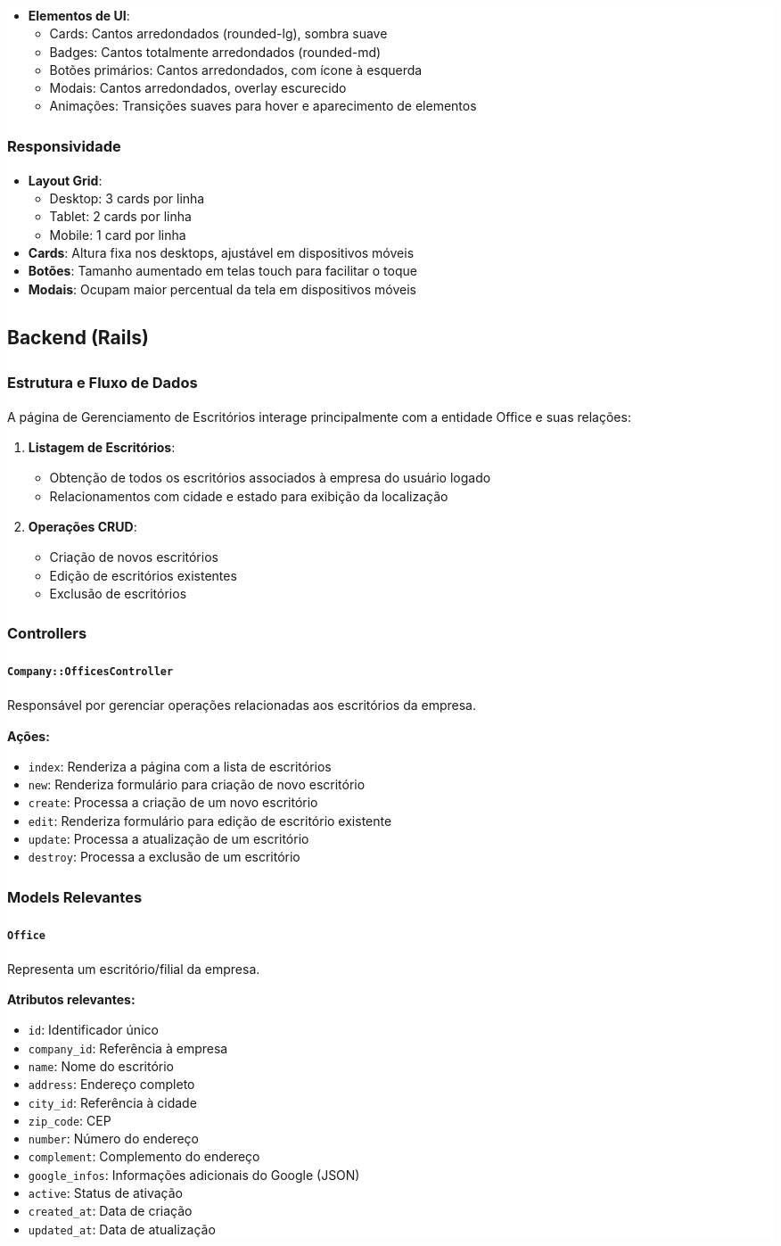 - **Elementos de UI**:
  - Cards: Cantos arredondados (rounded-lg), sombra suave
  - Badges: Cantos totalmente arredondados (rounded-md)
  - Botões primários: Cantos arredondados, com ícone à esquerda
  - Modais: Cantos arredondados, overlay escurecido
  - Animações: Transições suaves para hover e aparecimento de elementos

### Responsividade
- **Layout Grid**:
  - Desktop: 3 cards por linha
  - Tablet: 2 cards por linha
  - Mobile: 1 card por linha
- **Cards**: Altura fixa nos desktops, ajustável em dispositivos móveis
- **Botões**: Tamanho aumentado em telas touch para facilitar o toque
- **Modais**: Ocupam maior percentual da tela em dispositivos móveis

## Backend (Rails)

### Estrutura e Fluxo de Dados

A página de Gerenciamento de Escritórios interage principalmente com a entidade Office e suas relações:

1. **Listagem de Escritórios**:
   - Obtenção de todos os escritórios associados à empresa do usuário logado
   - Relacionamentos com cidade e estado para exibição da localização
   
2. **Operações CRUD**:
   - Criação de novos escritórios
   - Edição de escritórios existentes
   - Exclusão de escritórios

### Controllers

#### `Company::OfficesController`
Responsável por gerenciar operações relacionadas aos escritórios da empresa.

**Ações:**
- `index`: Renderiza a página com a lista de escritórios
- `new`: Renderiza formulário para criação de novo escritório
- `create`: Processa a criação de um novo escritório
- `edit`: Renderiza formulário para edição de escritório existente
- `update`: Processa a atualização de um escritório
- `destroy`: Processa a exclusão de um escritório

### Models Relevantes

#### `Office`
Representa um escritório/filial da empresa.

**Atributos relevantes:**
- `id`: Identificador único
- `company_id`: Referência à empresa
- `name`: Nome do escritório
- `address`: Endereço completo
- `city_id`: Referência à cidade
- `zip_code`: CEP
- `number`: Número do endereço
- `complement`: Complemento do endereço
- `google_infos`: Informações adicionais do Google (JSON)
- `active`: Status de ativação
- `created_at`: Data de criação
- `updated_at`: Data de atualização
